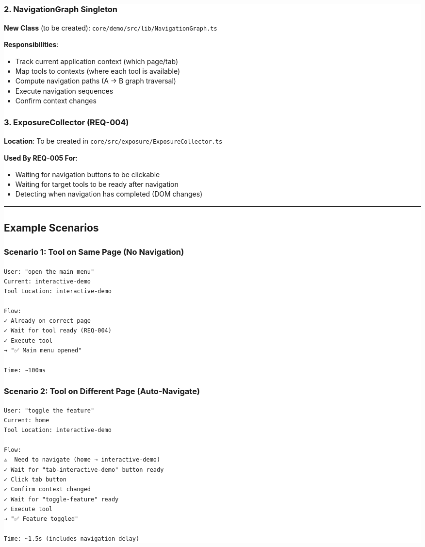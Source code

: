 ### 2. NavigationGraph Singleton
**New Class** (to be created): `core/demo/src/lib/NavigationGraph.ts`

**Responsibilities**:
- Track current application context (which page/tab)
- Map tools to contexts (where each tool is available)
- Compute navigation paths (A → B graph traversal)
- Execute navigation sequences
- Confirm context changes

### 3. ExposureCollector (REQ-004)
**Location**: To be created in `core/src/exposure/ExposureCollector.ts`

**Used By REQ-005 For**:
- Waiting for navigation buttons to be clickable
- Waiting for target tools to be ready after navigation
- Detecting when navigation has completed (DOM changes)

---

## Example Scenarios

### Scenario 1: Tool on Same Page (No Navigation)
```
User: "open the main menu"
Current: interactive-demo
Tool Location: interactive-demo

Flow:
✓ Already on correct page
✓ Wait for tool ready (REQ-004)
✓ Execute tool
→ "✅ Main menu opened"

Time: ~100ms
```

### Scenario 2: Tool on Different Page (Auto-Navigate)
```
User: "toggle the feature"
Current: home
Tool Location: interactive-demo

Flow:
⚠️  Need to navigate (home → interactive-demo)
✓ Wait for "tab-interactive-demo" button ready
✓ Click tab button
✓ Confirm context changed
✓ Wait for "toggle-feature" ready
✓ Execute tool
→ "✅ Feature toggled"

Time: ~1.5s (includes navigation delay)
```
